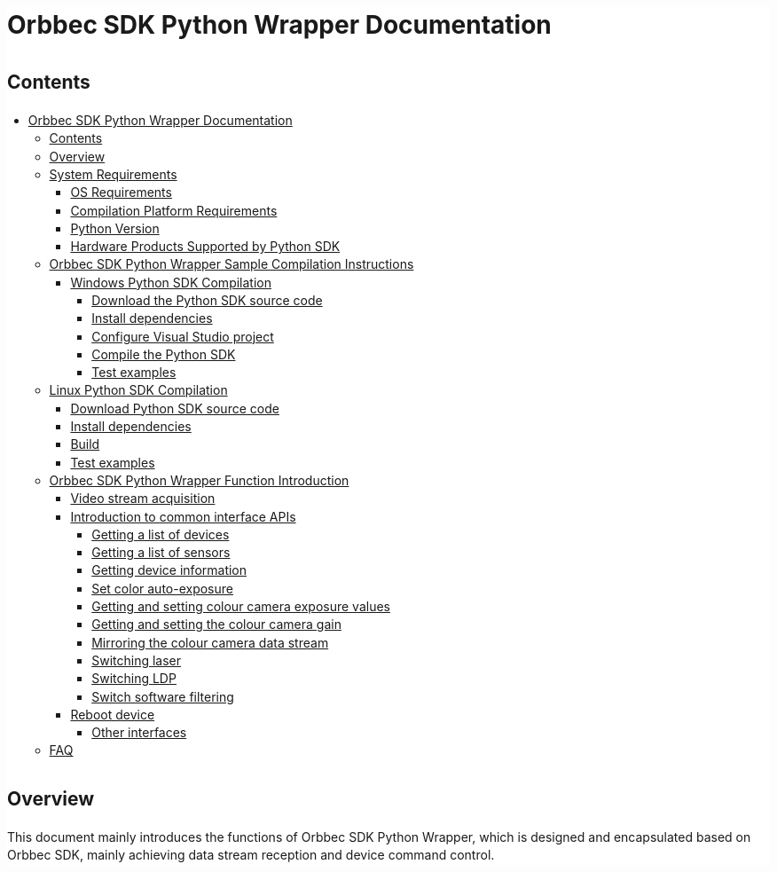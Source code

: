 # Orbbec SDK Python Wrapper Documentation

## Contents



- [Orbbec SDK Python Wrapper Documentation](#orbbec-sdk-python-wrapper-documentation)
  - [Contents](#contents)
  - [Overview](#overview)
  - [System Requirements](#system-requirements)
    - [OS Requirements](#os-requirements)
    - [Compilation Platform Requirements](#compilation-platform-requirements)
    - [Python Version](#python-version)
    - [Hardware Products Supported by Python SDK](#hardware-products-supported-by-python-sdk)
  - [Orbbec SDK Python Wrapper Sample Compilation Instructions](#orbbec-sdk-python-wrapper-sample-compilation-instructions)
    - [Windows Python SDK Compilation](#windows-python-sdk-compilation)
      - [Download the Python SDK source code](#download-the-python-sdk-source-code)
      - [Install dependencies](#install-dependencies)
      - [Configure Visual Studio project](#configure-visual-studio-project)
      - [Compile the Python SDK](#compile-the-python-sdk)
      - [Test examples](#test-examples)
  - [Linux Python SDK Compilation](#linux-python-sdk-compilation)
    - [Download Python SDK source code](#download-python-sdk-source-code)
    - [Install dependencies](#install-dependencies-1)
    - [Build](#build)
    - [Test examples](#test-examples-1)
  - [Orbbec SDK Python Wrapper Function Introduction](#orbbec-sdk-python-wrapper-function-introduction)
    - [Video stream acquisition](#video-stream-acquisition)
    - [Introduction to common interface APIs](#introduction-to-common-interface-apis)
      - [Getting a list of devices](#getting-a-list-of-devices)
      - [Getting a list of sensors](#getting-a-list-of-sensors)
      - [Getting device information](#getting-device-information)
      - [Set color auto-exposure](#set-color--auto-exposure)
      - [Getting and setting colour camera exposure values](#getting-and-setting-colour-camera-exposure-values)
      - [Getting and setting the colour camera gain](#getting-and-setting-the-colour-camera-gain)
      - [Mirroring the colour camera data stream](#mirroring-the-colour-camera-data-stream)
      - [Switching laser](#switching-laser)
      - [Switching LDP](#switching-ldp)
      - [Switch software filtering](#switch-software-filtering)
    - [Reboot device](#reboot-device)
      - [Other interfaces](#other-interfaces)
  - [FAQ](#faq)



## Overview

This document mainly introduces the functions of Orbbec SDK Python Wrapper, which is designed and encapsulated based on
Orbbec SDK, mainly achieving data stream reception and device command control.
